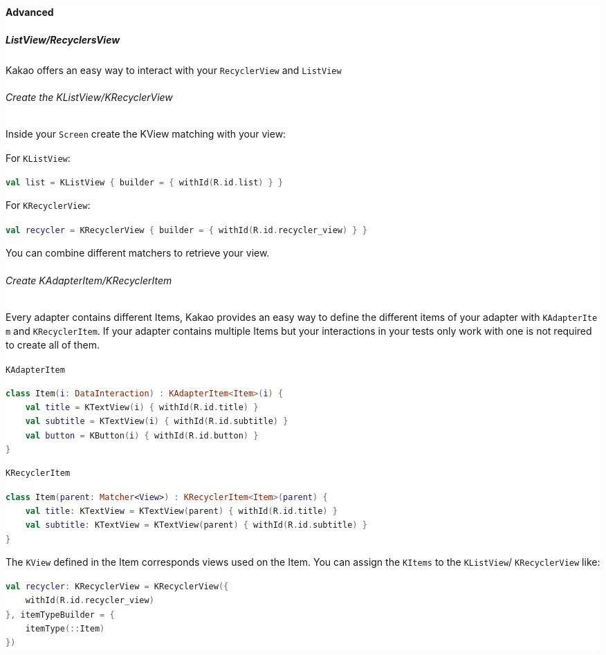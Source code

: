 #### Advanced 

##### ListView/RecyclersView

Kakao offers an easy way to interact with your `RecyclerView` and `ListView`

###### Create the KListView/KRecyclerView 
Inside your `Screen` create the KView matching with your view:

For `KListView`:
```Kotlin
val list = KListView { builder = { withId(R.id.list) } }
```
For `KRecyclerView`:
```Kotlin
val recycler = KRecyclerView { builder = { withId(R.id.recycler_view) } }
```

You can combine different matchers to retrieve your view.

###### Create KAdapterItem/KRecyclerItem 

Every adapter contains different Items, Kakao provides an easy way to define the different items of your adapter 
with `KAdapterItem` and `KRecyclerItem`.
If your adapter contains multiple Items but your interactions in your tests only work with 
one is not required to create all of them. 

`KAdapterItem`
```Kotlin
class Item(i: DataInteraction) : KAdapterItem<Item>(i) {
    val title = KTextView(i) { withId(R.id.title) }
    val subtitle = KTextView(i) { withId(R.id.subtitle) }
    val button = KButton(i) { withId(R.id.button) }
}
```
    
`KRecyclerItem`    
```Kotlin
class Item(parent: Matcher<View>) : KRecyclerItem<Item>(parent) {
    val title: KTextView = KTextView(parent) { withId(R.id.title) }
    val subtitle: KTextView = KTextView(parent) { withId(R.id.subtitle) }
}
```

The `KView` defined in the Item corresponds views used on the Item. You can assign the `KItems` to the
 `KListView`/ `KRecyclerView` like:

```Kotlin
val recycler: KRecyclerView = KRecyclerView({
    withId(R.id.recycler_view)
}, itemTypeBuilder = {
    itemType(::Item)
})
```
